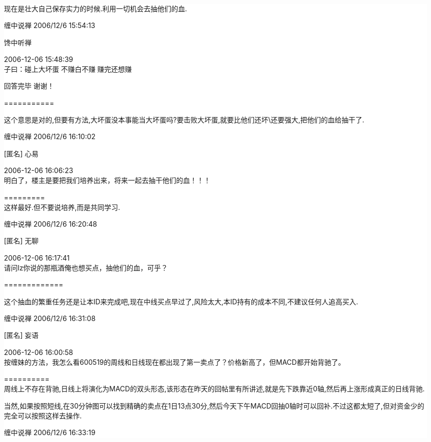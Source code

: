 现在是壮大自己保存实力的时候.利用一切机会去抽他们的血.
</div>

<div class='blog-comment'>
<span class='blog-comment-chan'>缠中说禅</span> 2006/12/6 15:54:13<br/>

馋中听禅 

 
2006-12-06 15:48:39 <br/>
子曰：碰上大坏蛋 不赚白不赚 赚完还想赚

回答完毕 谢谢！ 
 
===========<br/>

这个意思是对的,但要有方法,大坏蛋没本事能当大坏蛋吗?要击败大坏蛋,就要比他们还坏\还要强大,把他们的血给抽干了.
</div>

<div class='blog-comment'>
<span class='blog-comment-chan'>缠中说禅</span> 2006/12/6 16:10:02<br/>

[匿名] 心易 

 
2006-12-06 16:06:23 <br/>
明白了，楼主是要把我们培养出来，将来一起去抽干他们的血！！！ 
 
=========<br/>
这样最好.但不要说培养,而是共同学习.
</div>

<div class='blog-comment'>
<span class='blog-comment-chan'>缠中说禅</span> 2006/12/6 16:20:48<br/>

[匿名] 无聊 

 
2006-12-06 16:17:41 <br/>
请问lz你说的那瓶酒俺也想买点，抽他们的血，可乎？ 
 
=============<br/>

这个抽血的繁重任务还是让本ID来完成吧,现在中线买点早过了,风险太大,本ID持有的成本不同,不建议任何人追高买入.
</div>

<div class='blog-comment'>
<span class='blog-comment-chan'>缠中说禅</span> 2006/12/6 16:31:08<br/>

[匿名] 妄语 

 
2006-12-06 16:00:58 <br/>
按缠妹的方法，我怎么看600519的周线和日线现在都出现了第一卖点了？价格新高了，但MACD都开始背驰了。 
 
==========<br/>
周线上不存在背驰,日线上将演化为MACD的双头形态,该形态在昨天的回帖里有所讲述,就是先下跌靠近0轴,然后再上涨形成真正的日线背驰.

当然,如果按照短线,在30分钟图可以找到精确的卖点在1日13点30分,然后今天下午MACD回抽0轴时可以回补.不过这都太短了,但对资金少的完全可以按照这样去操作.
</div>

<div class='blog-comment'>
<span class='blog-comment-chan'>缠中说禅</span> 2006/12/6 16:33:19<br/>
